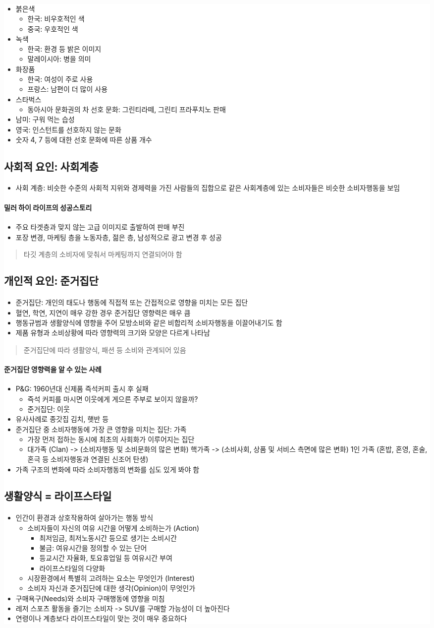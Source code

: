 - 붉은색
  - 한국: 비우호적인 색
  - 중국: 우호적인 색
- 녹색
  - 한국: 환경 등 밝은 이미지
  - 말레이시아: 병을 의미
- 화장품
  - 한국: 여성이 주로 사용
  - 프랑스: 남편이 더 많이 사용
- 스타벅스
  - 동아시아 문화권의 차 선호 문화: 그린티라떼, 그린티 프라푸치노 판매
- 남미: 구워 먹는 습성
- 영국: 인스턴트를 선호하지 않는 문화
- 숫자 4, 7 등에 대한 선호 문화에 따른 상품 개수

## 사회적 요인: 사회계층

- 사회 계층: 비슷한 수준의 사회적 지위와 경제력을 가진 사람들의 집합으로 같은 사회계층에 있는 소비자들은 비슷한 소비자행동을 보임

#### 밀러 하이 라이프의 성공스토리

- 주요 타겟층과 맞지 않는 고급 이미지로 출발하여 판매 부진
- 포장 변경, 마케팅 층을 노동자층, 젊은 층, 남성적으로 광고 변경 후 성공

> 타깃 계층의 소비자에 맞춰서 마케팅까지 연결되어야 함

## 개인적 요인: 준거집단

- 준거집단: 개인의 태도나 행동에 직접적 또는 간접적으로 영향을 미치는 모든 집단
- 혈연, 학연, 지연이 매우 강한 경우 준거집단 영향력은 매우 큼
- 행동규범과 생활양식에 영향을 주어 모방소비와 같은 비합리적 소비자행동을 이끌어내기도 함
- 제품 유형과 소비상황에 따라 영향력의 크기와 모양은 다르게 나타남

> 준거집단에 따라 생활양식, 패션 등 소비와 관계되어 있음

#### 준거집단 영향력을 알 수 있는 사례

- P&G: 1960년대 신제품 즉석커피 출시 후 실패
  - 즉석 커피를 마시면 이웃에게 게으른 주부로 보이지 않을까?
  - 준거집단: 이웃
- 유사사례로 종갓집 김치, 햇반 등
- 준거집단 중 소비자행동에 가장 큰 영향을 미치는 집단: 가족
  - 가장 먼저 접하는 동시에 최초의 사회화가 이루어지는 집단
  - 대가족 (Clan) -> (소비자행동 및 소비문화의 많은 변화) 핵가족 -> (소비사회, 상품 및 서비스 측면에 많은 변화) 1인 가족 (혼밥, 혼영, 혼술, 혼극 등 소비자행동과 연결된 신조어 탄생)
- 가족 구조의 변화에 따라 소비자행동의 변화를 심도 있게 봐야 함

## 생활양식 = 라이프스타일

- 인간이 환경과 상호작용하여 살아가는 행동 방식
  - 소비자들이 자신의 여유 시간을 어떻게 소비하는가 (Action)
    - 최저임금, 최저노동시간 등으로 생기는 소비시간
    - 불금: 여유시간을 정의할 수 있는 단어
    - 등교시간 자율화, 토요휴업일 등 여유시간 부여
    - 라이프스타일의 다양화
  - 시장환경에서 특별히 고려하는 요소는 무엇인가 (Interest)
  - 소비자 자신과 준거집단에 대한 생각(Opinion)이 무엇인가
- 구매욕구(Needs)와 소비자 구매행동에 영향을 미침
- 레저 스포츠 활동을 즐기는 소비자 -> SUV를 구매할 가능성이 더 높아진다
- 연령이나 계층보다 라이프스타일이 맞는 것이 매우 중요하다
